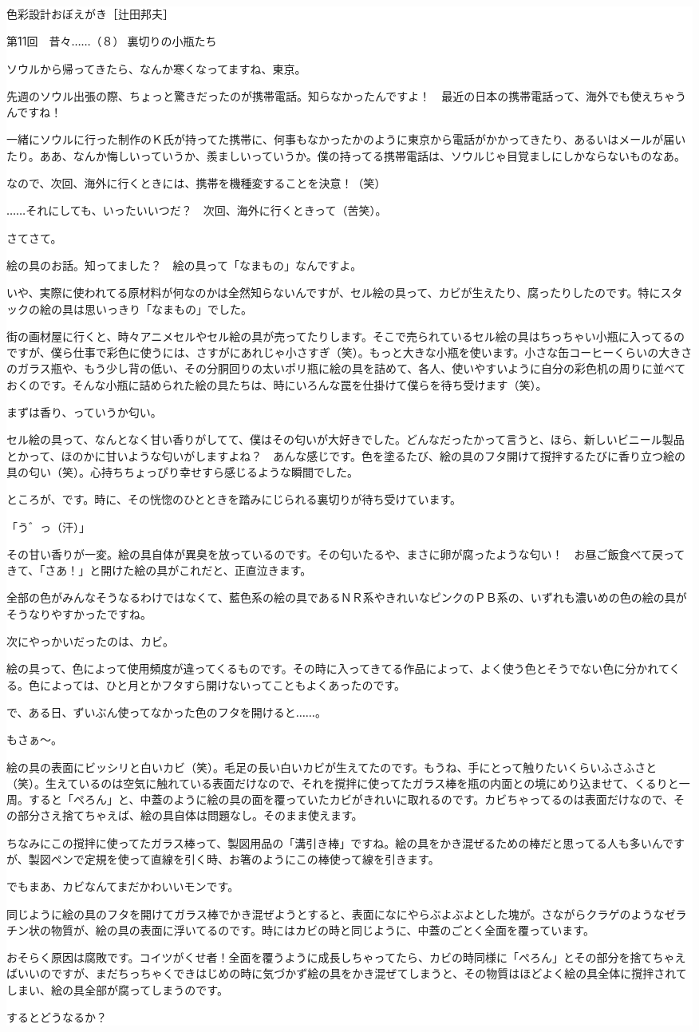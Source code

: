 
色彩設計おぼえがき［辻田邦夫］

第11回　昔々……（８） 裏切りの小瓶たち

ソウルから帰ってきたら、なんか寒くなってますね、東京。

先週のソウル出張の際、ちょっと驚きだったのが携帯電話。知らなかったんですよ！　最近の日本の携帯電話って、海外でも使えちゃうんですね！

一緒にソウルに行った制作のＫ氏が持ってた携帯に、何事もなかったかのように東京から電話がかかってきたり、あるいはメールが届いたり。ああ、なんか悔しいっていうか、羨ましいっていうか。僕の持ってる携帯電話は、ソウルじゃ目覚ましにしかならないものなあ。

なので、次回、海外に行くときには、携帯を機種変することを決意！（笑）

……それにしても、いったいいつだ？　次回、海外に行くときって（苦笑）。

さてさて。

絵の具のお話。知ってました？　絵の具って「なまもの」なんですよ。

いや、実際に使われてる原材料が何なのかは全然知らないんですが、セル絵の具って、カビが生えたり、腐ったりしたのです。特にスタックの絵の具は思いっきり「なまもの」でした。

街の画材屋に行くと、時々アニメセルやセル絵の具が売ってたりします。そこで売られているセル絵の具はちっちゃい小瓶に入ってるのですが、僕ら仕事で彩色に使うには、さすがにあれじゃ小さすぎ（笑）。もっと大きな小瓶を使います。小さな缶コーヒーくらいの大きさのガラス瓶や、もう少し背の低い、その分胴回りの太いポリ瓶に絵の具を詰めて、各人、使いやすいように自分の彩色机の周りに並べておくのです。そんな小瓶に詰められた絵の具たちは、時にいろんな罠を仕掛けて僕らを待ち受けます（笑）。

まずは香り、っていうか匂い。

セル絵の具って、なんとなく甘い香りがしてて、僕はその匂いが大好きでした。どんなだったかって言うと、ほら、新しいビニール製品とかって、ほのかに甘いような匂いがしますよね？　あんな感じです。色を塗るたび、絵の具のフタ開けて撹拌するたびに香り立つ絵の具の匂い（笑）。心持ちちょっぴり幸せすら感じるような瞬間でした。

ところが、です。時に、その恍惚のひとときを踏みにじられる裏切りが待ち受けています。

「う゛っ（汗）」

その甘い香りが一変。絵の具自体が異臭を放っているのです。その匂いたるや、まさに卵が腐ったような匂い！　お昼ご飯食べて戻ってきて、「さあ！」と開けた絵の具がこれだと、正直泣きます。

全部の色がみんなそうなるわけではなくて、藍色系の絵の具であるＮＲ系やきれいなピンクのＰＢ系の、いずれも濃いめの色の絵の具がそうなりやすかったですね。

次にやっかいだったのは、カビ。

絵の具って、色によって使用頻度が違ってくるものです。その時に入ってきてる作品によって、よく使う色とそうでない色に分かれてくる。色によっては、ひと月とかフタすら開けないってこともよくあったのです。

で、ある日、ずいぶん使ってなかった色のフタを開けると……。

もさぁ〜。

絵の具の表面にビッシリと白いカビ（笑）。毛足の長い白いカビが生えてたのです。もうね、手にとって触りたいくらいふさふさと（笑）。生えているのは空気に触れている表面だけなので、それを撹拌に使ってたガラス棒を瓶の内面との境にめり込ませて、くるりと一周。すると「ぺろん」と、中蓋のように絵の具の面を覆っていたカビがきれいに取れるのです。カビちゃってるのは表面だけなので、その部分さえ捨てちゃえば、絵の具自体は問題なし。そのまま使えます。

ちなみにこの撹拌に使ってたガラス棒って、製図用品の「溝引き棒」ですね。絵の具をかき混ぜるための棒だと思ってる人も多いんですが、製図ペンで定規を使って直線を引く時、お箸のようにこの棒使って線を引きます。

でもまあ、カビなんてまだかわいいモンです。

同じように絵の具のフタを開けてガラス棒でかき混ぜようとすると、表面になにやらぶよぶよとした塊が。さながらクラゲのようなゼラチン状の物質が、絵の具の表面に浮いてるのです。時にはカビの時と同じように、中蓋のごとく全面を覆っています。

おそらく原因は腐敗です。コイツがくせ者！全面を覆うように成長しちゃってたら、カビの時同様に「ぺろん」とその部分を捨てちゃえばいいのですが、まだちっちゃくできはじめの時に気づかず絵の具をかき混ぜてしまうと、その物質はほどよく絵の具全体に撹拌されてしまい、絵の具全部が腐ってしまうのです。

するとどうなるか？
